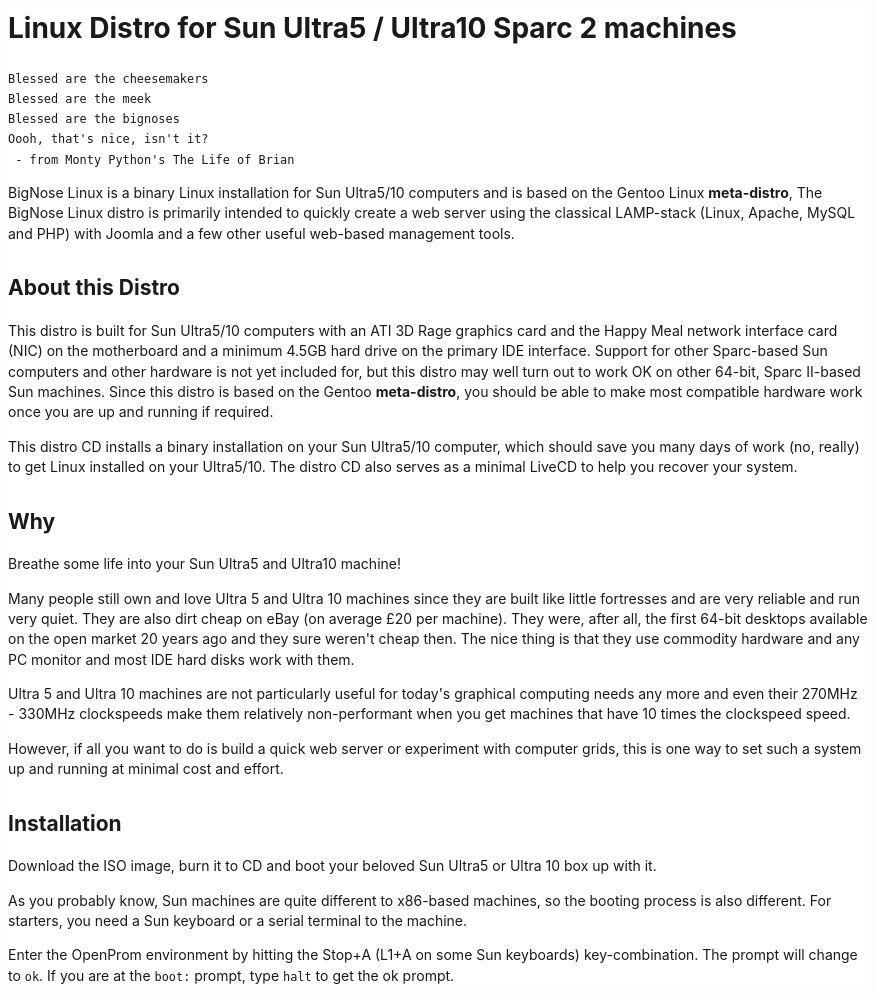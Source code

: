 # Linux Distro for Sun Ultra5 / Ultra10 Sparc 2 machines

```
Blessed are the cheesemakers
Blessed are the meek
Blessed are the bignoses
Oooh, that's nice, isn't it?
 - from Monty Python's The Life of Brian
 ```
     
BigNose Linux is a binary Linux installation for Sun Ultra5/10 computers and is based on the Gentoo Linux __meta-distro__,  The BigNose Linux distro is primarily intended to quickly create a web server using the classical LAMP-stack  (Linux, Apache, MySQL and PHP) with Joomla and a few other useful web-based management tools. 

## About this Distro

This distro is built for Sun Ultra5/10 computers with an ATI 3D Rage graphics card  and the Happy Meal network interface card (NIC) on the motherboard  and a minimum 4.5GB hard drive on the primary IDE interface. Support for other Sparc-based Sun computers and other hardware is not yet included for, but this distro may well turn out to work OK on other 64-bit, Sparc II-based Sun machines. Since this distro is based on the Gentoo __meta-distro__, you should be able to make most compatible hardware work once you are up and running if required. 

This distro CD installs a binary installation on your Sun Ultra5/10 computer, which should save you many days of work (no, really) to get Linux installed  on your Ultra5/10. The distro CD also serves as a minimal LiveCD to help you recover your system.  

## Why

Breathe some life into your Sun Ultra5 and Ultra10 machine!

Many people still own and love Ultra 5 and Ultra 10 machines since they are built like little fortresses and are very reliable and run very quiet. They are also dirt cheap on eBay (on average £20 per machine). They were, after all, the first 64-bit desktops available on the open market 20 years ago and they sure weren't cheap then. The nice thing is that  they use commodity hardware and any PC monitor and most IDE hard disks work with them.

Ultra 5 and Ultra 10 machines are  not particularly useful for today's graphical computing needs any more and even their 270MHz - 330MHz clockspeeds make them relatively non-performant when you get machines that have 10 times the clockspeed speed. 

However, if all you want to do is build a quick web server or experiment with computer grids, this is one way to set such a system up and running at minimal cost and effort. 

## Installation

Download the ISO image, burn it to CD and boot your beloved Sun Ultra5 or Ultra 10 box up with it.

As you probably know, Sun machines are quite different to x86-based machines, so the booting process is also different. For starters, you need a Sun keyboard or a serial terminal to the machine.

Enter the OpenProm environment by hitting the Stop+A (L1+A on some Sun keyboards) key-combination. The prompt will change to ```ok```. If you are at the ```boot:``` prompt, type ```halt``` to get the ok prompt. 
